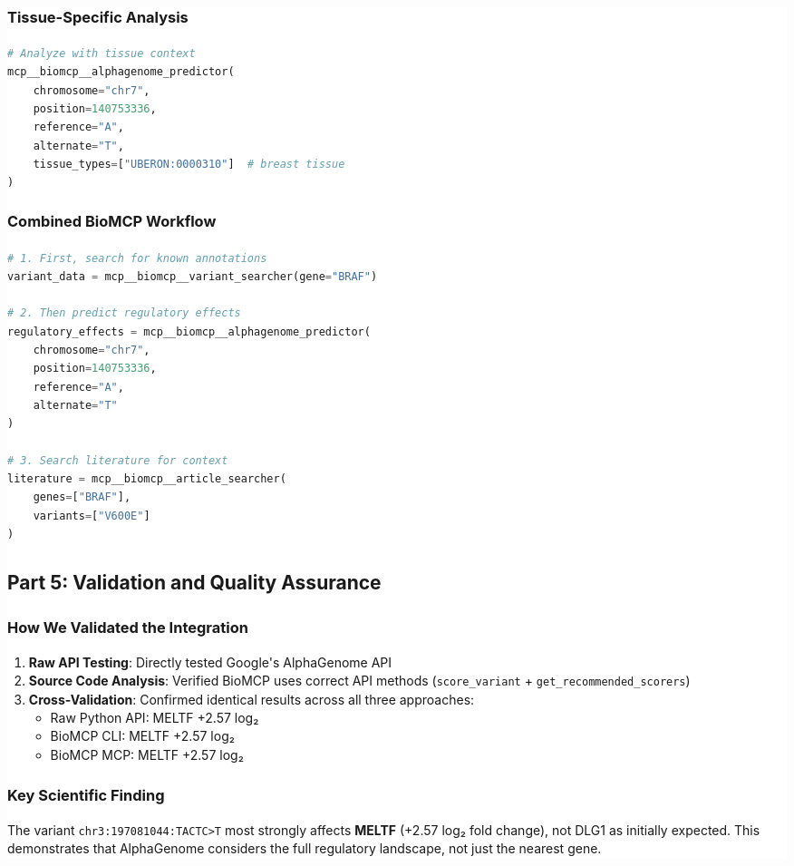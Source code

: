 ### Tissue-Specific Analysis

```python
# Analyze with tissue context
mcp__biomcp__alphagenome_predictor(
    chromosome="chr7",
    position=140753336,
    reference="A",
    alternate="T",
    tissue_types=["UBERON:0000310"]  # breast tissue
)
```

### Combined BioMCP Workflow

```python
# 1. First, search for known annotations
variant_data = mcp__biomcp__variant_searcher(gene="BRAF")

# 2. Then predict regulatory effects
regulatory_effects = mcp__biomcp__alphagenome_predictor(
    chromosome="chr7",
    position=140753336,
    reference="A",
    alternate="T"
)

# 3. Search literature for context
literature = mcp__biomcp__article_searcher(
    genes=["BRAF"],
    variants=["V600E"]
)
```

## Part 5: Validation and Quality Assurance

### How We Validated the Integration

1. **Raw API Testing**: Directly tested Google's AlphaGenome API
2. **Source Code Analysis**: Verified BioMCP uses correct API methods (`score_variant` + `get_recommended_scorers`)
3. **Cross-Validation**: Confirmed identical results across all three approaches:
   - Raw Python API: MELTF +2.57 log₂
   - BioMCP CLI: MELTF +2.57 log₂
   - BioMCP MCP: MELTF +2.57 log₂

### Key Scientific Finding

The variant `chr3:197081044:TACTC>T` most strongly affects **MELTF** (+2.57 log₂ fold change), not DLG1 as initially expected. This demonstrates that AlphaGenome considers the full regulatory landscape, not just the nearest gene.
